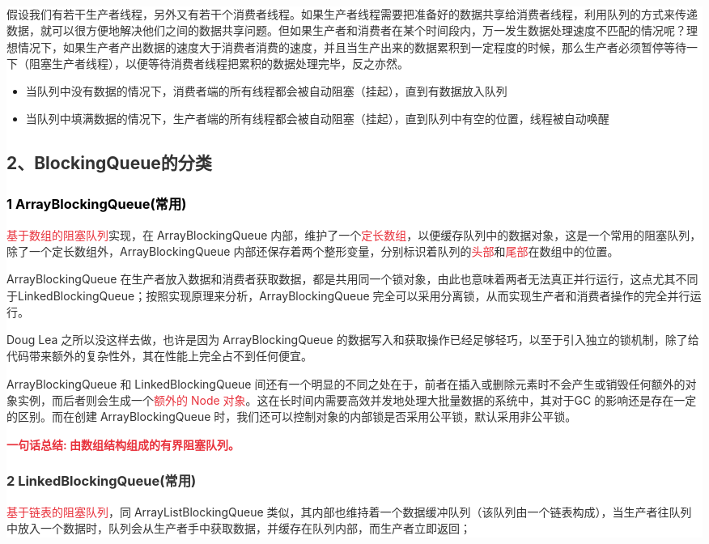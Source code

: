 <font style="color:rgb(51,51,51);">假设我们有若干生产者线程，另外又有若干个消费者线程。如果生产者线程需要把准备好的数据共享给消费者线程，利用队列的方式来传递数据，就可以很方便地解决他们之间的数据共享问题。但如果生产者和消费者在某个时间段内，万一发生数据处理速度不匹配的情况呢？理想情况下，如果生产者产出数据的速度大于消费者消费的速度，并且当生产出来的数据累积到一定程度的时候，那么生产者必须暂停等待一下（阻塞生产者线程），以便等待消费者线程把累积的数据处理完毕，反之亦然。</font>

<font style="color:rgb(51,51,51);"></font>

+ <font style="color:rgb(51,51,51);">当队列中没有数据的情况下，消费者端的所有线程都会被自动阻塞（挂起），直到有数据放入队列 </font>

<font style="color:rgb(51,51,51);"></font>

+ <font style="color:rgb(51,51,51);">当队列中填满数据的情况下，生产者端的所有线程都会被自动阻塞（挂起），直到队列中有空的位置，线程被自动唤醒</font>

<font style="color:rgb(51,51,51);"></font>

## <font style="color:rgb(51,51,51);">2、BlockingQueue的分类</font>


### <font style="color:rgb(0,0,0);">1 ArrayBlockingQueue(常用) </font>


<font style="color:#E8323C;">基于数组的阻塞队列</font><font style="color:rgb(51,51,51);">实现，在 ArrayBlockingQueue 内部，维护了一个</font><font style="color:#E8323C;">定长数组</font><font style="color:rgb(51,51,51);">，以便缓存队列中的数据对象，这是一个常用的阻塞队列，除了一个定长数组外，ArrayBlockingQueue 内部还保存着两个整形变量，分别标识着队列的</font><font style="color:#E8323C;">头部</font><font style="color:rgb(51,51,51);">和</font><font style="color:#E8323C;">尾部</font><font style="color:rgb(51,51,51);">在数组中的位置。 </font>

<font style="color:rgb(51,51,51);"></font>

<font style="color:rgb(51,51,51);">ArrayBlockingQueue 在生产者放入数据和消费者获取数据，都是共用同一个锁对象，由此也意味着两者无法真正并行运行，这点尤其不同于LinkedBlockingQueue；按照实现原理来分析，ArrayBlockingQueue 完全可以采用分离锁，从而实现生产者和消费者操作的完全并行运行。</font>

<font style="color:rgb(51,51,51);"></font>

<font style="color:rgb(51,51,51);">Doug Lea 之所以没这样去做，也许是因为 ArrayBlockingQueue 的数据写入和获取操作已经足够轻巧，以至于引入独立的锁机制，除了给代码带来额外的复杂性外，其在性能上完全占不到任何便宜。</font>

<font style="color:rgb(51,51,51);"></font>

<font style="color:rgb(51,51,51);">ArrayBlockingQueue 和 LinkedBlockingQueue 间还有一个明显的不同之处在于，前者在插入或删除元素时不会产生或销毁任何额外的对象实例，而后者则会生成一个</font><font style="color:#E8323C;">额外的 Node 对象</font><font style="color:rgb(51,51,51);">。这在长时间内需要高效并发地处理大批量数据的系统中，其对于GC 的影响还是存在一定的区别。而在创建 ArrayBlockingQueue 时，我们还可以控制对象的内部锁是否采用公平锁，默认采用非公平锁。 </font>

<font style="color:rgb(51,51,51);"></font>

**<font style="color:#E8323C;">一句话总结: 由数组结构组成的有界阻塞队列。</font>**

<font style="color:rgb(51,51,51);"></font>

### <font style="color:rgb(51,51,51);">2 LinkedBlockingQueue(常用) </font>


<font style="color:#E8323C;">基于链表的阻塞队列</font><font style="color:rgb(51,51,51);">，同 ArrayListBlockingQueue 类似，其内部也维持着一个数据缓冲队列（该队列由一个链表构成），当生产者往队列中放入一个数据时，队列会从生产者手中获取数据，并缓存在队列内部，而生产者立即返回； </font>

<font style="color:rgb(51,51,51);"></font>
